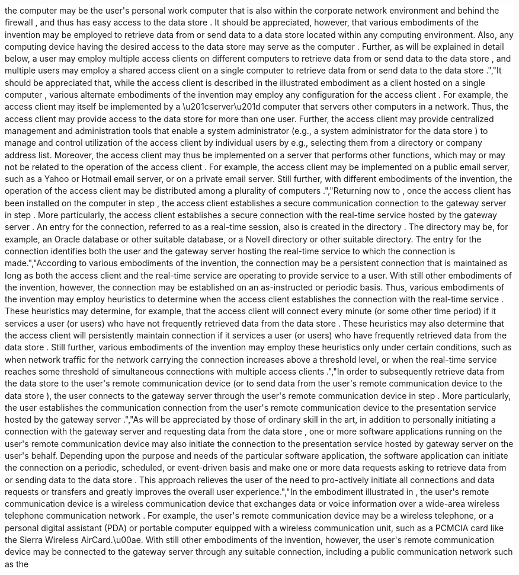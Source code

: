 the computer  may be the user's personal work computer that is also within the corporate network environment  and behind the firewall , and thus has easy access to the data store . It should be appreciated, however, that various embodiments of the invention may be employed to retrieve data from or send data to a data store  located within any computing environment. Also, any computing device having the desired access to the data store  may serve as the computer . Further, as will be explained in detail below, a user may employ multiple access clients  on different computers  to retrieve data from or send data to the data store , and multiple users may employ a shared access client  on a single computer  to retrieve data from or send data to the data store .","It should be appreciated that, while the access client  is described in the illustrated embodiment as a client hosted on a single computer , various alternate embodiments of the invention may employ any configuration for the access client . For example, the access client  may itself be implemented by a \u201cserver\u201d computer that servers other computers in a network. Thus, the access client  may provide access to the data store  for more than one user. Further, the access client  may provide centralized management and administration tools that enable a system administrator (e.g., a system administrator for the data store ) to manage and control utilization of the access client  by individual users by e.g., selecting them from a directory or company address list. Moreover, the access client  may thus be implemented on a server that performs other functions, which may or may not be related to the operation of the access client . For example, the access client  may be implemented on a public email server, such as a Yahoo or Hotmail email server, or on a private email server. Still further, with different embodiments of the invention, the operation of the access client  may be distributed among a plurality of computers .","Returning now to , once the access client  has been installed on the computer  in step , the access client  establishes a secure communication connection to the gateway server  in step . More particularly, the access client  establishes a secure connection  with the real-time service  hosted by the gateway server . An entry for the connection, referred to as a real-time session, also is created in the directory . The directory  may be, for example, an Oracle database or other suitable database, or a Novell directory or other suitable directory. The entry for the connection  identifies both the user and the gateway server  hosting the real-time service  to which the connection  is made.","According to various embodiments of the invention, the connection  may be a persistent connection that is maintained as long as both the access client  and the real-time service  are operating to provide service to a user. With still other embodiments of the invention, however, the connection  may be established on an as-instructed or periodic basis. Thus, various embodiments of the invention may employ heuristics to determine when the access client  establishes the connection  with the real-time service . These heuristics may determine, for example, that the access client  will connect every minute (or some other time period) if it services a user (or users) who have not frequently retrieved data from the data store . These heuristics may also determine that the access client  will persistently maintain connection  if it services a user (or users) who have frequently retrieved data from the data store . Still further, various embodiments of the invention may employ these heuristics only under certain conditions, such as when network traffic for the network carrying the connection  increases above a threshold level, or when the real-time service  reaches some threshold of simultaneous connections  with multiple access clients .","In order to subsequently retrieve data from the data store  to the user's remote communication device  (or to send data from the user's remote communication device  to the data store ), the user connects to the gateway server  through the user's remote communication device  in step . More particularly, the user establishes the communication connection  from the user's remote communication device  to the presentation service  hosted by the gateway server .","As will be appreciated by those of ordinary skill in the art, in addition to personally initiating a connection with the gateway server  and requesting data from the data store , one or more software applications running on the user's remote communication device  may also initiate the connection  to the presentation service  hosted by gateway server  on the user's behalf. Depending upon the purpose and needs of the particular software application, the software application can initiate the connection  on a periodic, scheduled, or event-driven basis and make one or more data requests asking to retrieve data from or sending data to the data store . This approach relieves the user of the need to pro-actively initiate all connections and data requests or transfers and greatly improves the overall user experience.","In the embodiment illustrated in , the user's remote communication device  is a wireless communication device that exchanges data or voice information over a wide-area wireless telephone communication network . For example, the user's remote communication device  may be a wireless telephone, or a personal digital assistant (PDA) or portable computer equipped with a wireless communication unit, such as a PCMCIA card like the Sierra Wireless AirCard.\u00ae. With still other embodiments of the invention, however, the user's remote communication device  may be connected to the gateway server  through any suitable connection, including a public communication network such as the